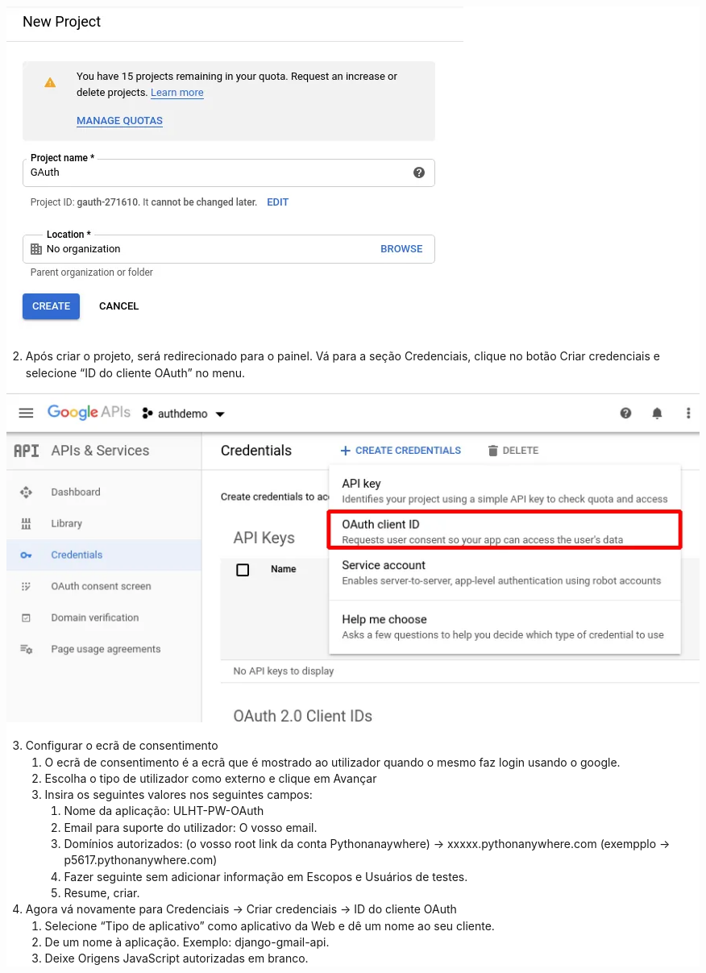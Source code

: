 ![image](./images/project_setup.png)

2. Após criar o projeto, será redirecionado para o painel. Vá para a seção Credenciais, clique no botão Criar credenciais e selecione “ID do cliente OAuth” no menu.

![image](./images/oauth_client_id.png)

3. Configurar o ecrã de consentimento
    1. O ecrã de consentimento é a ecrã que é mostrado ao utilizador quando o mesmo faz login usando o google.
    2. Escolha o tipo de utilizador como externo e clique em Avançar
    3. Insira os seguintes valores nos seguintes campos:
        1. Nome da aplicação: ULHT-PW-OAuth
        2. Email para suporte do utilizador: O vosso email.
        3. Domínios autorizados: (o vosso root link da conta Pythonanaywhere) -> xxxxx.pythonanywhere.com (exempplo -> p5617.pythonanywhere.com)
        4. Fazer seguinte sem adicionar informação em Escopos e Usuários de testes.
        5. Resume, criar.
4. Agora vá novamente para Credenciais -> Criar credenciais -> ID do cliente OAuth
    1. Selecione “Tipo de aplicativo” como aplicativo da Web e dê um nome ao seu cliente.
    2. De um nome à aplicação. Exemplo: django-gmail-api.
    3. Deixe Origens JavaScript autorizadas em branco.